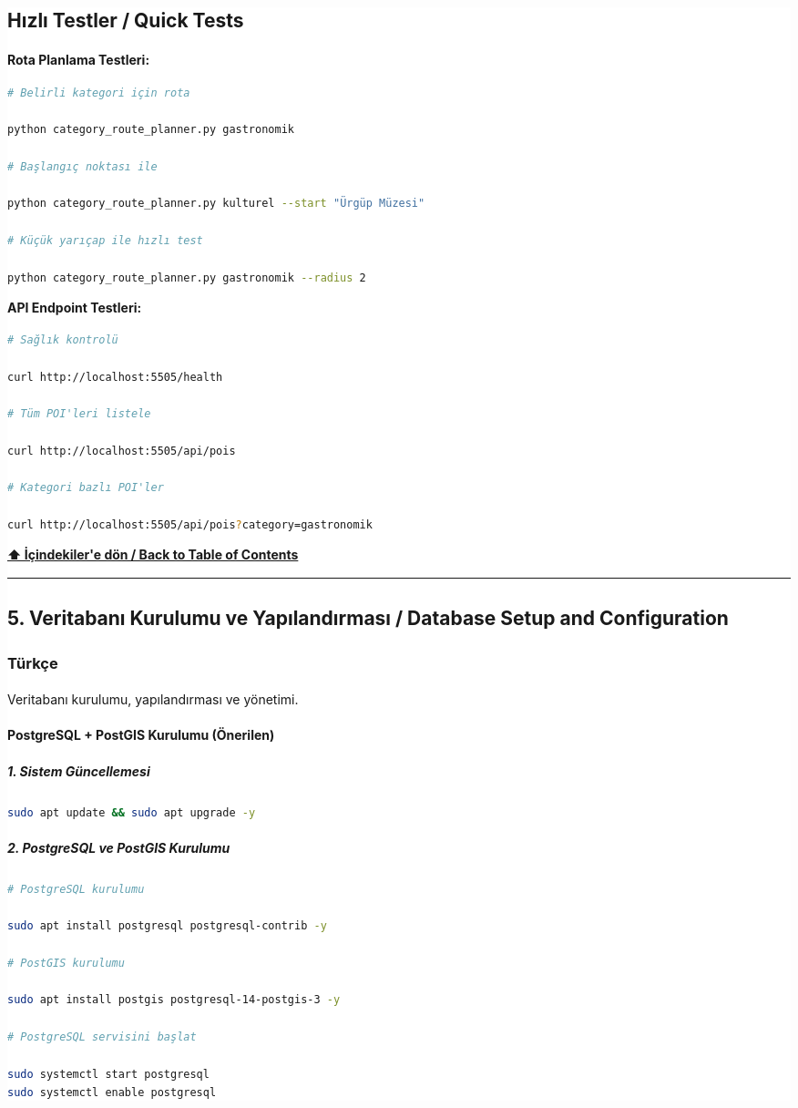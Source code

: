 ## Hızlı Testler / Quick Tests

**Rota Planlama Testleri:**
```bash
# Belirli kategori için rota

python category_route_planner.py gastronomik

# Başlangıç noktası ile

python category_route_planner.py kulturel --start "Ürgüp Müzesi"

# Küçük yarıçap ile hızlı test

python category_route_planner.py gastronomik --radius 2
```

**API Endpoint Testleri:**
```bash
# Sağlık kontrolü

curl http://localhost:5505/health

# Tüm POI'leri listele

curl http://localhost:5505/api/pois

# Kategori bazlı POI'ler

curl http://localhost:5505/api/pois?category=gastronomik
```

**[⬆ İçindekiler'e dön / Back to Table of Contents](#içindekiler--table-of-contents)**

---

## 5. Veritabanı Kurulumu ve Yapılandırması / Database Setup and Configuration

### Türkçe

Veritabanı kurulumu, yapılandırması ve yönetimi.

#### PostgreSQL + PostGIS Kurulumu (Önerilen)

##### 1. Sistem Güncellemesi

```bash
sudo apt update && sudo apt upgrade -y
```

##### 2. PostgreSQL ve PostGIS Kurulumu

```bash
# PostgreSQL kurulumu

sudo apt install postgresql postgresql-contrib -y

# PostGIS kurulumu

sudo apt install postgis postgresql-14-postgis-3 -y

# PostgreSQL servisini başlat

sudo systemctl start postgresql
sudo systemctl enable postgresql
```